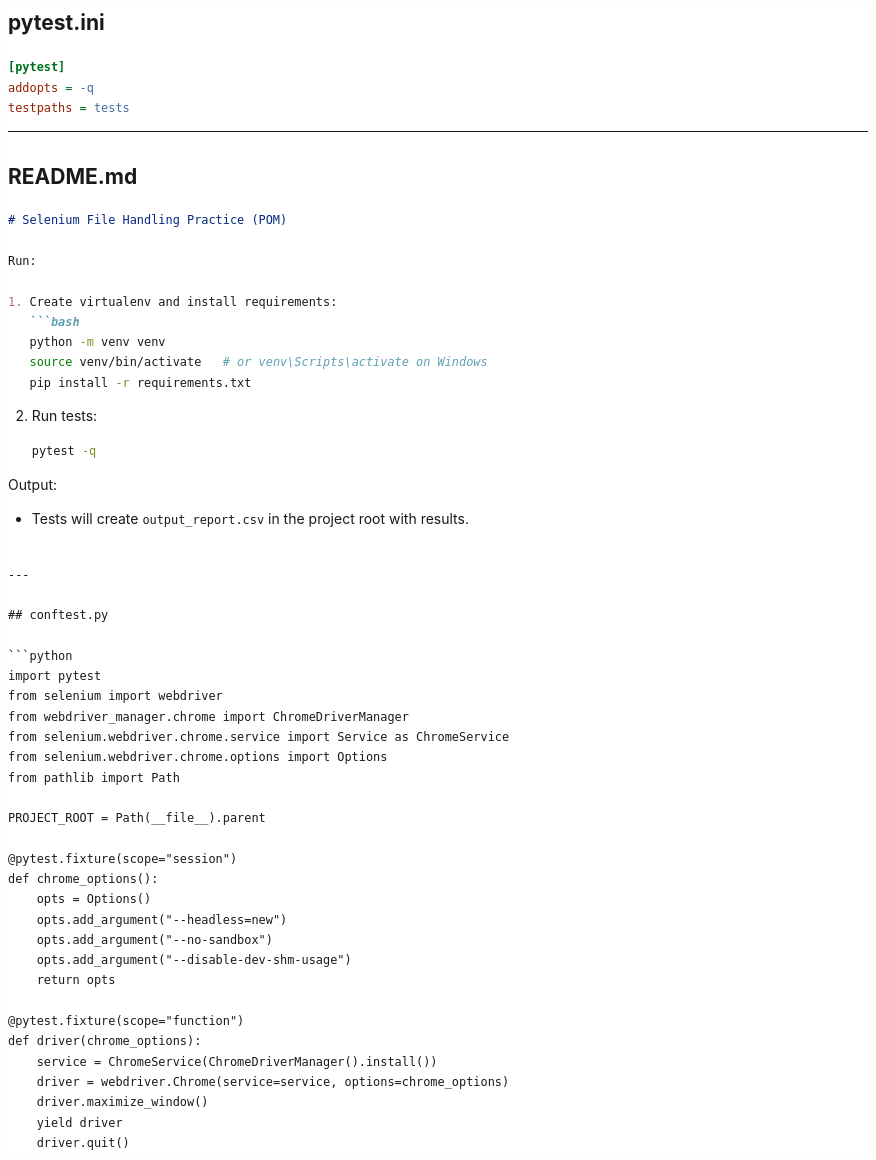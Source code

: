 
## pytest.ini

```ini
[pytest]
addopts = -q
testpaths = tests
```

---

## README.md

````markdown
# Selenium File Handling Practice (POM)

Run:

1. Create virtualenv and install requirements:
   ```bash
   python -m venv venv
   source venv/bin/activate   # or venv\Scripts\activate on Windows
   pip install -r requirements.txt
````

2. Run tests:

   ```bash
   pytest -q
   ```

Output:

* Tests will create `output_report.csv` in the project root with results.

````

---

## conftest.py

```python
import pytest
from selenium import webdriver
from webdriver_manager.chrome import ChromeDriverManager
from selenium.webdriver.chrome.service import Service as ChromeService
from selenium.webdriver.chrome.options import Options
from pathlib import Path

PROJECT_ROOT = Path(__file__).parent

@pytest.fixture(scope="session")
def chrome_options():
    opts = Options()
    opts.add_argument("--headless=new")
    opts.add_argument("--no-sandbox")
    opts.add_argument("--disable-dev-shm-usage")
    return opts

@pytest.fixture(scope="function")
def driver(chrome_options):
    service = ChromeService(ChromeDriverManager().install())
    driver = webdriver.Chrome(service=service, options=chrome_options)
    driver.maximize_window()
    yield driver
    driver.quit()

````